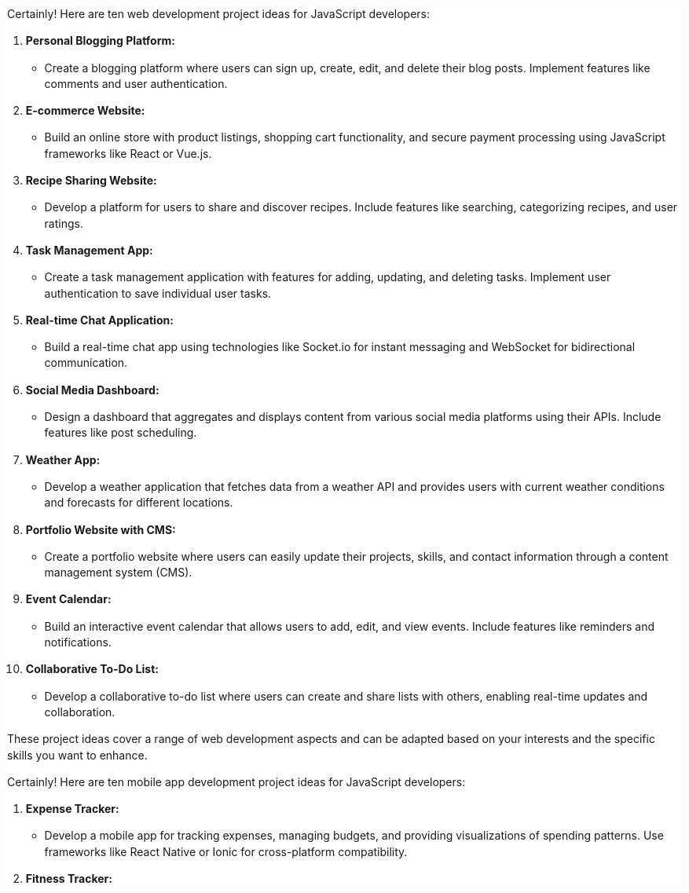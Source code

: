 Certainly! Here are ten web development project ideas for JavaScript developers:

1. **Personal Blogging Platform:**

    - Create a blogging platform where users can sign up, create, edit, and delete their blog posts. Implement features like comments and user authentication.

2. **E-commerce Website:**

    - Build an online store with product listings, shopping cart functionality, and secure payment processing using JavaScript frameworks like React or Vue.js.

3. **Recipe Sharing Website:**

    - Develop a platform for users to share and discover recipes. Include features like searching, categorizing recipes, and user ratings.

4. **Task Management App:**

    - Create a task management application with features for adding, updating, and deleting tasks. Implement user authentication to save individual user tasks.

5. **Real-time Chat Application:**

    - Build a real-time chat app using technologies like Socket.io for instant messaging and WebSocket for bidirectional communication.

6. **Social Media Dashboard:**

    - Design a dashboard that aggregates and displays content from various social media platforms using their APIs. Include features like post scheduling.

7. **Weather App:**

    - Develop a weather application that fetches data from a weather API and provides users with current weather conditions and forecasts for different locations.

8. **Portfolio Website with CMS:**

    - Create a portfolio website where users can easily update their projects, skills, and contact information through a content management system (CMS).

9. **Event Calendar:**

    - Build an interactive event calendar that allows users to add, edit, and view events. Include features like reminders and notifications.

10. **Collaborative To-Do List:**
    - Develop a collaborative to-do list where users can create and share lists with others, enabling real-time updates and collaboration.

These project ideas cover a range of web development aspects and can be adapted based on your interests and the specific skills you want to enhance.

Certainly! Here are ten mobile app development project ideas for JavaScript developers:

1. **Expense Tracker:**

    - Develop a mobile app for tracking expenses, managing budgets, and providing visualizations of spending patterns. Use frameworks like React Native or Ionic for cross-platform compatibility.

2. **Fitness Tracker:**
